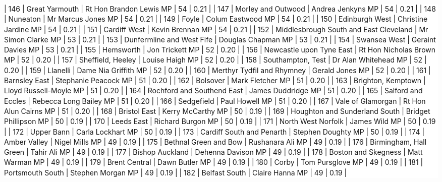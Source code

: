 | 146 | Great Yarmouth | Rt Hon Brandon Lewis MP | 54 | 0.21 |
| 147 | Morley and Outwood | Andrea Jenkyns MP | 54 | 0.21 |
| 148 | Nuneaton | Mr Marcus Jones MP | 54 | 0.21 |
| 149 | Foyle | Colum Eastwood MP | 54 | 0.21 |
| 150 | Edinburgh West | Christine Jardine MP | 54 | 0.21 |
| 151 | Cardiff West | Kevin Brennan MP | 54 | 0.21 |
| 152 | Middlesbrough South and East Cleveland | Mr Simon Clarke MP | 53 | 0.21 |
| 153 | Dunfermline and West Fife | Douglas Chapman MP | 53 | 0.21 |
| 154 | Swansea West | Geraint Davies MP | 53 | 0.21 |
| 155 | Hemsworth | Jon Trickett MP | 52 | 0.20 |
| 156 | Newcastle upon Tyne East | Rt Hon Nicholas Brown MP | 52 | 0.20 |
| 157 | Sheffield, Heeley | Louise Haigh MP | 52 | 0.20 |
| 158 | Southampton, Test | Dr Alan Whitehead MP | 52 | 0.20 |
| 159 | Llanelli | Dame Nia Griffith MP | 52 | 0.20 |
| 160 | Merthyr Tydfil and Rhymney | Gerald Jones MP | 52 | 0.20 |
| 161 | Barnsley East | Stephanie Peacock MP | 51 | 0.20 |
| 162 | Bolsover | Mark Fletcher MP | 51 | 0.20 |
| 163 | Brighton, Kemptown | Lloyd Russell-Moyle MP | 51 | 0.20 |
| 164 | Rochford and Southend East | James Duddridge MP | 51 | 0.20 |
| 165 | Salford and Eccles | Rebecca Long Bailey MP | 51 | 0.20 |
| 166 | Sedgefield | Paul Howell MP | 51 | 0.20 |
| 167 | Vale of Glamorgan | Rt Hon Alun Cairns MP | 51 | 0.20 |
| 168 | Bristol East | Kerry McCarthy MP | 50 | 0.19 |
| 169 | Houghton and Sunderland South | Bridget Phillipson MP | 50 | 0.19 |
| 170 | Leeds East | Richard Burgon MP | 50 | 0.19 |
| 171 | North West Norfolk | James Wild MP | 50 | 0.19 |
| 172 | Upper Bann | Carla Lockhart MP | 50 | 0.19 |
| 173 | Cardiff South and Penarth | Stephen Doughty MP | 50 | 0.19 |
| 174 | Amber Valley | Nigel Mills MP | 49 | 0.19 |
| 175 | Bethnal Green and Bow | Rushanara Ali MP | 49 | 0.19 |
| 176 | Birmingham, Hall Green | Tahir Ali MP | 49 | 0.19 |
| 177 | Bishop Auckland | Dehenna Davison MP | 49 | 0.19 |
| 178 | Boston and Skegness | Matt Warman MP | 49 | 0.19 |
| 179 | Brent Central | Dawn Butler MP | 49 | 0.19 |
| 180 | Corby | Tom Pursglove MP | 49 | 0.19 |
| 181 | Portsmouth South | Stephen Morgan MP | 49 | 0.19 |
| 182 | Belfast South | Claire Hanna MP | 49 | 0.19 |